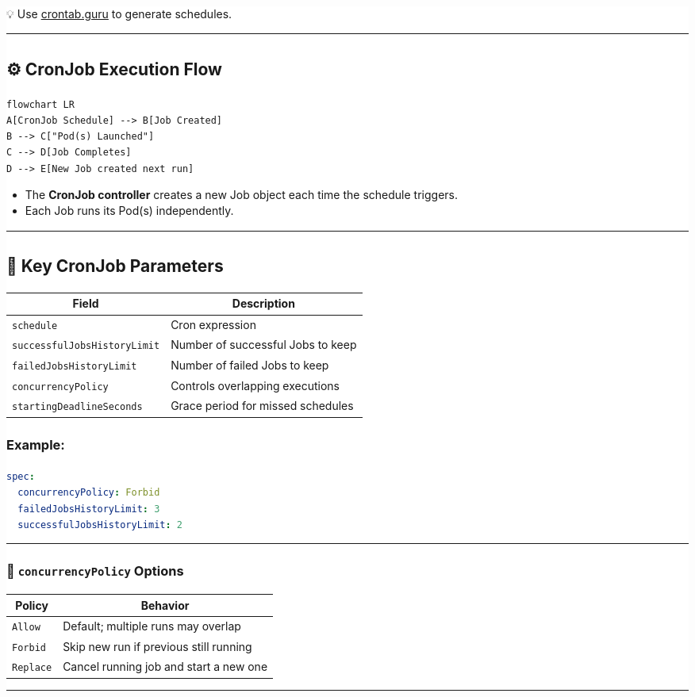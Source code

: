 💡 Use [crontab.guru](https://crontab.guru) to generate schedules.

---

## ⚙️ **CronJob Execution Flow**

```mermaid
flowchart LR
A[CronJob Schedule] --> B[Job Created]
B --> C["Pod(s) Launched"]
C --> D[Job Completes]
D --> E[New Job created next run]
```

- The **CronJob controller** creates a new Job object each time the schedule triggers.
- Each Job runs its Pod(s) independently.

---

## 🧠 **Key CronJob Parameters**

| Field                        | Description                       |
| ---------------------------- | --------------------------------- |
| `schedule`                   | Cron expression                   |
| `successfulJobsHistoryLimit` | Number of successful Jobs to keep |
| `failedJobsHistoryLimit`     | Number of failed Jobs to keep     |
| `concurrencyPolicy`          | Controls overlapping executions   |
| `startingDeadlineSeconds`    | Grace period for missed schedules |

### Example:

```yaml
spec:
  concurrencyPolicy: Forbid
  failedJobsHistoryLimit: 3
  successfulJobsHistoryLimit: 2
```

---

### 🧩 `concurrencyPolicy` Options

| Policy    | Behavior                               |
| --------- | -------------------------------------- |
| `Allow`   | Default; multiple runs may overlap     |
| `Forbid`  | Skip new run if previous still running |
| `Replace` | Cancel running job and start a new one |

---
